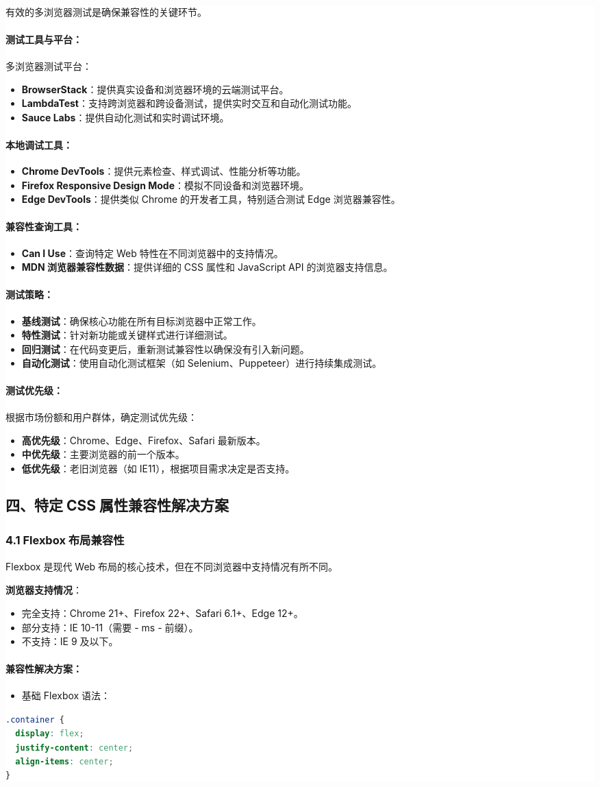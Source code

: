 有效的多浏览器测试是确保兼容性的关键环节。

#### 测试工具与平台：

多浏览器测试平台：

- **BrowserStack**：提供真实设备和浏览器环境的云端测试平台。
- **LambdaTest**：支持跨浏览器和跨设备测试，提供实时交互和自动化测试功能。
- **Sauce Labs**：提供自动化测试和实时调试环境。

#### 本地调试工具：

- **Chrome DevTools**：提供元素检查、样式调试、性能分析等功能。
- **Firefox Responsive Design Mode**：模拟不同设备和浏览器环境。
- **Edge DevTools**：提供类似 Chrome 的开发者工具，特别适合测试 Edge 浏览器兼容性。

#### 兼容性查询工具：

- **Can I Use**：查询特定 Web 特性在不同浏览器中的支持情况。
- **MDN 浏览器兼容性数据**：提供详细的 CSS 属性和 JavaScript API 的浏览器支持信息。

#### 测试策略：

- **基线测试**：确保核心功能在所有目标浏览器中正常工作。
- **特性测试**：针对新功能或关键样式进行详细测试。
- **回归测试**：在代码变更后，重新测试兼容性以确保没有引入新问题。
- **自动化测试**：使用自动化测试框架（如 Selenium、Puppeteer）进行持续集成测试。

#### 测试优先级：

根据市场份额和用户群体，确定测试优先级：

- **高优先级**：Chrome、Edge、Firefox、Safari 最新版本。
- **中优先级**：主要浏览器的前一个版本。
- **低优先级**：老旧浏览器（如 IE11），根据项目需求决定是否支持。

## 四、特定 CSS 属性兼容性解决方案

### 4.1 Flexbox 布局兼容性

Flexbox 是现代 Web 布局的核心技术，但在不同浏览器中支持情况有所不同。

**浏览器支持情况**：

- 完全支持：Chrome 21+、Firefox 22+、Safari 6.1+、Edge 12+。
- 部分支持：IE 10-11（需要 - ms - 前缀）。
- 不支持：IE 9 及以下。

#### 兼容性解决方案：

- 基础 Flexbox 语法：

```css
.container {
  display: flex;
  justify-content: center;
  align-items: center;
}
```
